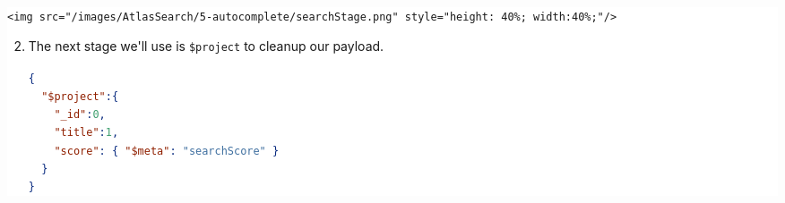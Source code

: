     <img src="/images/AtlasSearch/5-autocomplete/searchStage.png" style="height: 40%; width:40%;"/>
  
2. The next stage we'll use is `$project` to cleanup our payload. 

  
    ```json
    {
      "$project":{
        "_id":0,
        "title":1,
        "score": { "$meta": "searchScore" }
      }
    }
    ```
